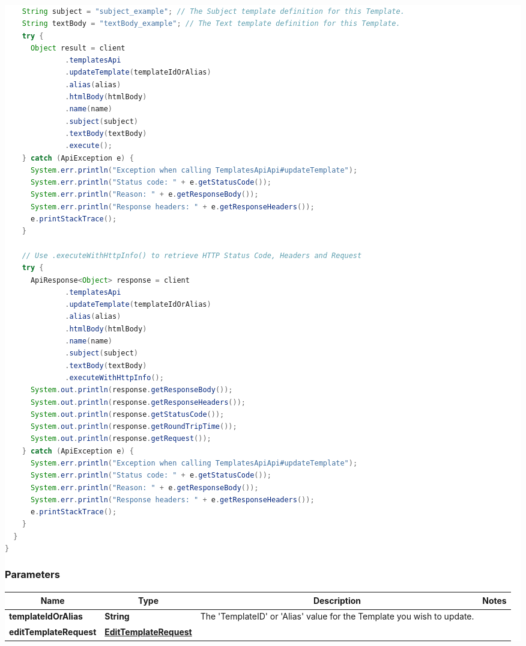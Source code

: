 ```java
    String subject = "subject_example"; // The Subject template definition for this Template.
    String textBody = "textBody_example"; // The Text template definition for this Template.
    try {
      Object result = client
              .templatesApi
              .updateTemplate(templateIdOrAlias)
              .alias(alias)
              .htmlBody(htmlBody)
              .name(name)
              .subject(subject)
              .textBody(textBody)
              .execute();
    } catch (ApiException e) {
      System.err.println("Exception when calling TemplatesApiApi#updateTemplate");
      System.err.println("Status code: " + e.getStatusCode());
      System.err.println("Reason: " + e.getResponseBody());
      System.err.println("Response headers: " + e.getResponseHeaders());
      e.printStackTrace();
    }

    // Use .executeWithHttpInfo() to retrieve HTTP Status Code, Headers and Request
    try {
      ApiResponse<Object> response = client
              .templatesApi
              .updateTemplate(templateIdOrAlias)
              .alias(alias)
              .htmlBody(htmlBody)
              .name(name)
              .subject(subject)
              .textBody(textBody)
              .executeWithHttpInfo();
      System.out.println(response.getResponseBody());
      System.out.println(response.getResponseHeaders());
      System.out.println(response.getStatusCode());
      System.out.println(response.getRoundTripTime());
      System.out.println(response.getRequest());
    } catch (ApiException e) {
      System.err.println("Exception when calling TemplatesApiApi#updateTemplate");
      System.err.println("Status code: " + e.getStatusCode());
      System.err.println("Reason: " + e.getResponseBody());
      System.err.println("Response headers: " + e.getResponseHeaders());
      e.printStackTrace();
    }
  }
}

```

### Parameters

| Name | Type | Description  | Notes |
|------------- | ------------- | ------------- | -------------|
| **templateIdOrAlias** | **String**| The &#39;TemplateID&#39; or &#39;Alias&#39; value for the Template you wish to update. | |
| **editTemplateRequest** | [**EditTemplateRequest**](EditTemplateRequest.md)|  | |
